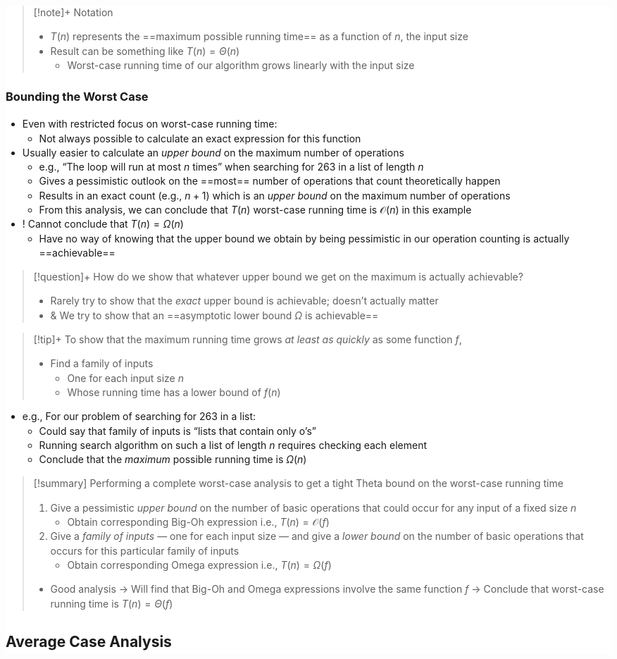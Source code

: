 > [!note]+ Notation
>
> - $T(n)$ represents the ==maximum possible running time== as a function of $n$, the input size
> - Result can be something like $T(n) = \Theta(n)$
>     - Worst-case running time of our algorithm grows linearly with the input size

### Bounding the Worst Case

- Even with restricted focus on worst-case running time:
    - Not always possible to calculate an exact expression for this function
- Usually easier to calculate an *upper bound* on the maximum number of operations
    - e.g., “The loop will run at most $n$ times” when searching for 263 in a list of length $n$
    - Gives a pessimistic outlook on the ==most== number of operations that count theoretically happen
    - Results in an exact count (e.g., $n + 1$) which is an *upper bound* on the maximum number of operations
    - From this analysis, we can conclude that $T(n)$ worst-case running time is $\mathcal{ O }(n)$ in this example
- ! Cannot conclude that $T(n) = \Omega(n)$
    - Have no way of knowing that the upper bound we obtain by being pessimistic in our operation counting is actually ==achievable==

> [!question]+ How do we show that whatever upper bound we get on the maximum is actually achievable?
>
> - Rarely try to show that the *exact* upper bound is achievable; doesn’t actually matter
> - & We try to show that an ==asymptotic lower bound $\Omega$ is achievable==

> [!tip]+ To show that the maximum running time grows *at least as quickly* as some function $f$,
>
> - Find a family of inputs
>     - One for each input size $n$
>     - Whose running time has a lower bound of $f(n)$

- e.g., For our problem of searching for 263 in a list:
    - Could say that family of inputs is “lists that contain only o’s”
    - Running search algorithm on such a list of length $n$ requires checking each element
    - Conclude that the *maximum* possible running time is $\Omega(n)$

> [!summary] Performing a complete worst-case analysis to get a tight Theta bound on the worst-case running time
>
> 1. Give a pessimistic *upper bound* on the number of basic operations that could occur for any input of a fixed size $n$
>     - Obtain corresponding Big-Oh expression i.e., $T(n) = \mathcal{ O }(f)$
> 2. Give a *family of inputs* — one for each input size — and give a *lower bound* on the number of basic operations that occurs for this particular family of inputs
>     - Obtain corresponding Omega expression i.e., $T(n) = \Omega(f)$
>
> - Good analysis → Will find that Big-Oh and Omega expressions involve the same function $f$ → Conclude that worst-case running time is $T(n) = \Theta(f)$

## Average Case Analysis
